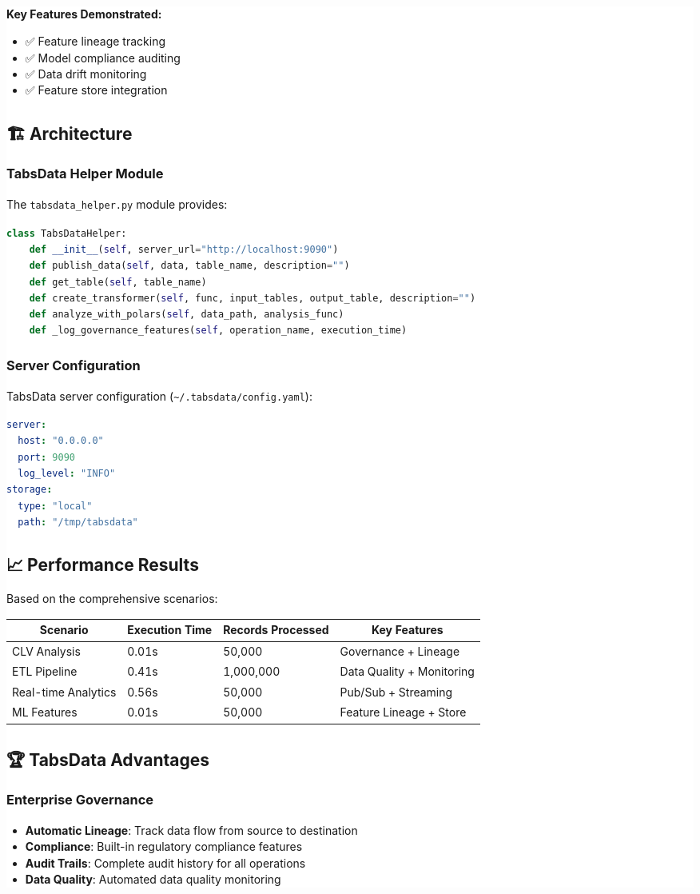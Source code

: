 **Key Features Demonstrated:**
- ✅ Feature lineage tracking
- ✅ Model compliance auditing
- ✅ Data drift monitoring
- ✅ Feature store integration

## 🏗️ Architecture

### TabsData Helper Module

The `tabsdata_helper.py` module provides:

```python
class TabsDataHelper:
    def __init__(self, server_url="http://localhost:9090")
    def publish_data(self, data, table_name, description="")
    def get_table(self, table_name)
    def create_transformer(self, func, input_tables, output_table, description="")
    def analyze_with_polars(self, data_path, analysis_func)
    def _log_governance_features(self, operation_name, execution_time)
```

### Server Configuration

TabsData server configuration (`~/.tabsdata/config.yaml`):

```yaml
server:
  host: "0.0.0.0"
  port: 9090
  log_level: "INFO"
storage:
  type: "local"
  path: "/tmp/tabsdata"
```

## 📈 Performance Results

Based on the comprehensive scenarios:

| Scenario | Execution Time | Records Processed | Key Features |
|----------|---------------|-------------------|--------------|
| CLV Analysis | 0.01s | 50,000 | Governance + Lineage |
| ETL Pipeline | 0.41s | 1,000,000 | Data Quality + Monitoring |
| Real-time Analytics | 0.56s | 50,000 | Pub/Sub + Streaming |
| ML Features | 0.01s | 50,000 | Feature Lineage + Store |

## 🏆 TabsData Advantages

### Enterprise Governance
- **Automatic Lineage**: Track data flow from source to destination
- **Compliance**: Built-in regulatory compliance features
- **Audit Trails**: Complete audit history for all operations
- **Data Quality**: Automated data quality monitoring
